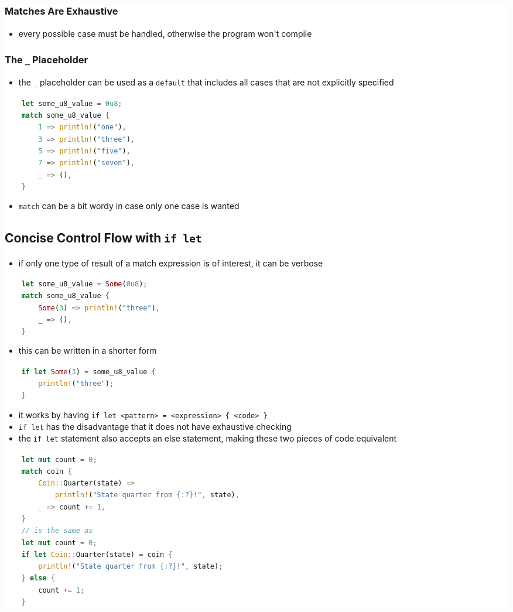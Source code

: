 ### Matches Are Exhaustive

- every possible case must be handled, otherwise the program won't compile

### The `_` Placeholder

- the `_` placeholder can be used as a `default` that includes all cases that
are not explicitly specified
```rust
    let some_u8_value = 0u8;
    match some_u8_value {
        1 => println!("one"),
        3 => println!("three"),
        5 => println!("five"),
        7 => println!("seven"),
        _ => (),
    }
```
- `match` can be a bit wordy in case only one case is wanted

## Concise Control Flow with `if let`

- if only one type of result of a match expression is of interest, it can be
verbose
```rust
    let some_u8_value = Some(0u8);
    match some_u8_value {
        Some(3) => println!("three"),
        _ => (),
    }
```
- this can be written in a shorter form
```rust
    if let Some(3) = some_u8_value {
        println!("three");
    }
```
- it works by having `if let <pattern> = <expression> { <code> }`
- `if let` has the disadvantage that it does not have exhaustive checking
- the `if let` statement also accepts an else statement, making these two
pieces of code equivalent
```rust
    let mut count = 0;
    match coin {
        Coin::Quarter(state) => 
            println!("State quarter from {:?}!", state),
        _ => count += 1,
    }
    // is the same as
    let mut count = 0;
    if let Coin::Quarter(state) = coin {
        println!("State quarter from {:?}!", state);
    } else {
        count += 1;
    }
```
